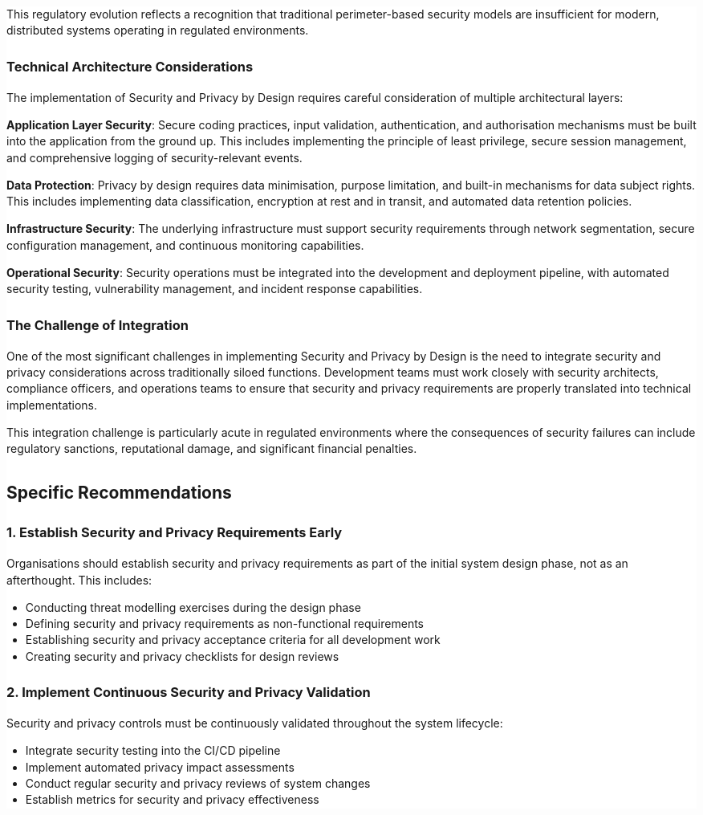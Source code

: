 This regulatory evolution reflects a recognition that traditional perimeter-based security models are insufficient for modern, distributed systems operating in regulated environments.

### Technical Architecture Considerations

The implementation of Security and Privacy by Design requires careful consideration of multiple architectural layers:

**Application Layer Security**: Secure coding practices, input validation, authentication, and authorisation mechanisms must be built into the application from the ground up. This includes implementing the principle of least privilege, secure session management, and comprehensive logging of security-relevant events.

**Data Protection**: Privacy by design requires data minimisation, purpose limitation, and built-in mechanisms for data subject rights. This includes implementing data classification, encryption at rest and in transit, and automated data retention policies.

**Infrastructure Security**: The underlying infrastructure must support security requirements through network segmentation, secure configuration management, and continuous monitoring capabilities.

**Operational Security**: Security operations must be integrated into the development and deployment pipeline, with automated security testing, vulnerability management, and incident response capabilities.

### The Challenge of Integration

One of the most significant challenges in implementing Security and Privacy by Design is the need to integrate security and privacy considerations across traditionally siloed functions. Development teams must work closely with security architects, compliance officers, and operations teams to ensure that security and privacy requirements are properly translated into technical implementations.

This integration challenge is particularly acute in regulated environments where the consequences of security failures can include regulatory sanctions, reputational damage, and significant financial penalties.

## Specific Recommendations

### 1. Establish Security and Privacy Requirements Early

Organisations should establish security and privacy requirements as part of the initial system design phase, not as an afterthought. This includes:

- Conducting threat modelling exercises during the design phase
- Defining security and privacy requirements as non-functional requirements
- Establishing security and privacy acceptance criteria for all development work
- Creating security and privacy checklists for design reviews

### 2. Implement Continuous Security and Privacy Validation

Security and privacy controls must be continuously validated throughout the system lifecycle:

- Integrate security testing into the CI/CD pipeline
- Implement automated privacy impact assessments
- Conduct regular security and privacy reviews of system changes
- Establish metrics for security and privacy effectiveness
